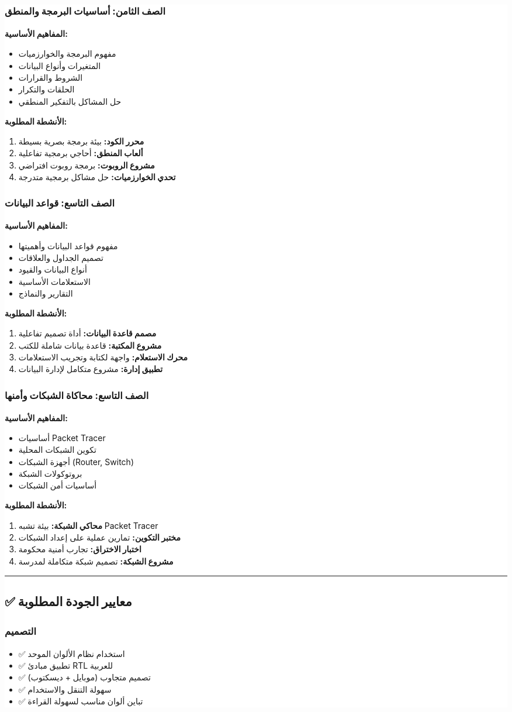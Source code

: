 ### الصف الثامن: أساسيات البرمجة والمنطق
**المفاهيم الأساسية:**
- مفهوم البرمجة والخوارزميات
- المتغيرات وأنواع البيانات  
- الشروط والقرارات
- الحلقات والتكرار
- حل المشاكل بالتفكير المنطقي

**الأنشطة المطلوبة:**
1. **محرر الكود:** بيئة برمجة بصرية بسيطة
2. **ألعاب المنطق:** أحاجي برمجية تفاعلية
3. **مشروع الروبوت:** برمجة روبوت افتراضي
4. **تحدي الخوارزميات:** حل مشاكل برمجية متدرجة

### الصف التاسع: قواعد البيانات
**المفاهيم الأساسية:**
- مفهوم قواعد البيانات وأهميتها
- تصميم الجداول والعلاقات
- أنواع البيانات والقيود
- الاستعلامات الأساسية
- التقارير والنماذج

**الأنشطة المطلوبة:**
1. **مصمم قاعدة البيانات:** أداة تصميم تفاعلية
2. **مشروع المكتبة:** قاعدة بيانات شاملة للكتب
3. **محرك الاستعلام:** واجهة لكتابة وتجريب الاستعلامات  
4. **تطبيق إدارة:** مشروع متكامل لإدارة البيانات

### الصف التاسع: محاكاة الشبكات وأمنها
**المفاهيم الأساسية:**
- أساسيات Packet Tracer
- تكوين الشبكات المحلية
- أجهزة الشبكات (Router, Switch)
- بروتوكولات الشبكة
- أساسيات أمن الشبكات

**الأنشطة المطلوبة:**
1. **محاكي الشبكة:** بيئة تشبه Packet Tracer
2. **مختبر التكوين:** تمارين عملية على إعداد الشبكات
3. **اختبار الاختراق:** تجارب أمنية محكومة
4. **مشروع الشبكة:** تصميم شبكة متكاملة لمدرسة

---

## ✅ معايير الجودة المطلوبة

### التصميم
- ✅ استخدام نظام الألوان الموحد
- ✅ تطبيق مبادئ RTL للعربية  
- ✅ تصميم متجاوب (موبايل + ديسكتوب)
- ✅ سهولة التنقل والاستخدام
- ✅ تباين ألوان مناسب لسهولة القراءة
